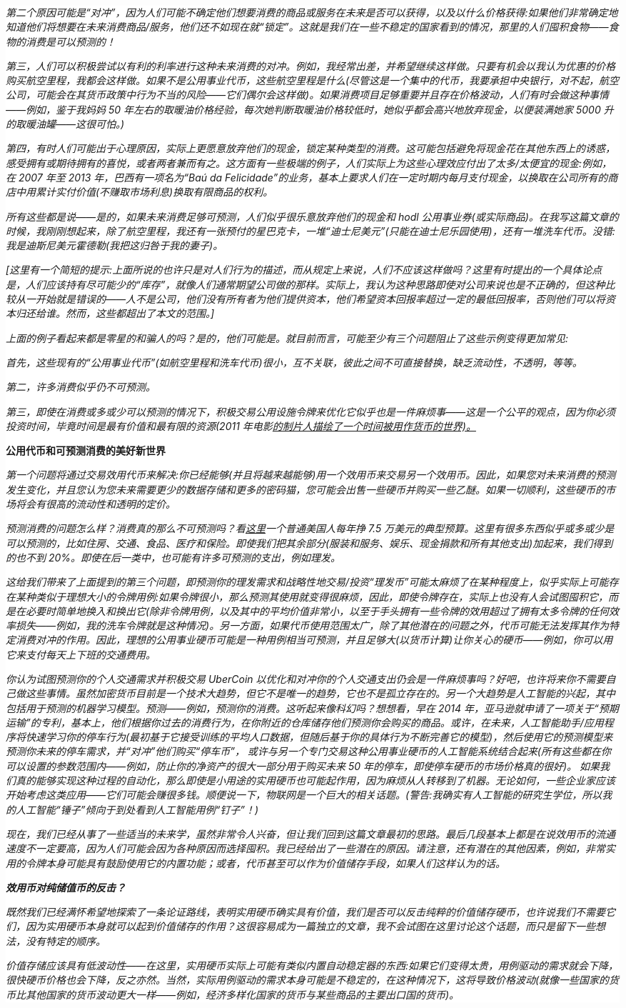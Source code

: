 *第二个原因可能是“对冲”，因为人们可能不确定他们想要消费的商品或服务在未来是否可以获得，以及以什么价格获得:如果他们非常确定地知道他们将想要在未来消费商品/服务，他们还不如现在就“锁定”。这就是我们在一些不稳定的国家看到的情况，那里的人们囤积食物——食物的消费是可以预测的！*

*第三，人们可以积极尝试以有利的利率进行这种未来消费的对冲。例如，我经常出差，并希望继续这样做。只要有机会以我认为优惠的价格购买航空里程，我都会这样做。如果不是公用事业代币，这些航空里程是什么(尽管这是一个集中的代币，我要承担中央银行，对不起，航空公司，可能会在其货币政策中行为不当的风险——它们偶尔会这样做)。如果消费项目足够重要并且存在价格波动，人们有时会做这种事情——例如，鉴于我妈妈 50 年左右的取暖油价格经验，每次她判断取暖油价格较低时，她似乎都会高兴地放弃现金，以便装满她家 5000 升的取暖油罐——这很可怕。)*

*第四，有时人们可能出于心理原因，实际上更愿意放弃他们的现金，锁定某种类型的消费。这可能包括避免将现金花在其他东西上的诱惑，感受拥有或期待拥有的喜悦，或者两者兼而有之。这方面有一些极端的例子，人们实际上为这些心理效应付出了太多/太便宜的现金:例如，在 2007 年至 2013 年，巴西有一项名为“Baú da Felicidade”的业务，基本上要求人们在一定时期内每月支付现金，以换取在公司所有的商店中用累计实付价值(不赚取市场利息)换取有限商品的权利。*

*所有这些都是说——是的，如果未来消费足够可预测，人们似乎很乐意放弃他们的现金和 hodl 公用事业券(或实际商品)。在我写这篇文章的时候，我刚刚想起来，除了航空里程，我还有一张预付的星巴克卡，一堆“迪士尼美元”(只能在迪士尼乐园使用)，还有一堆洗车代币。没错:我是迪斯尼美元霍德勒(我把这归咎于我的妻子)。*

*[这里有一个简短的提示:上面所说的也许只是对人们行为的描述，而从规定上来说，人们不应该这样做吗？这里有时提出的一个具体论点是，人们应该持有尽可能少的“库存”，就像人们通常期望公司做的那样。实际上，我认为这种思路即使对公司来说也是不正确的，但这种比较从一开始就是错误的——人不是公司，他们没有所有者为他们提供资本，他们希望资本回报率超过一定的最低回报率，否则他们可以将资本归还给谁。然而，这些都超出了本文的范围。]*

*上面的例子看起来都是零星的和骗人的吗？是的，他们可能是。就目前而言，可能至少有三个问题阻止了这些示例变得更加常见:*

*首先，这些现有的“公用事业代币”(如航空里程和洗车代币)很小，互不关联，彼此之间不可直接替换，缺乏流动性，不透明，等等。*

*第二，许多消费似乎仍不可预测。*

*第三，即使在消费或多或少可以预测的情况下，积极交易公用设施令牌来优化它似乎也是一件麻烦事——这是一个公平的观点，因为你必须投资时间，毕竟时间是最有价值和最有限的资源(2011 年电影[的制片人描绘了一个时间被用作货币的世界)。](http://www.imdb.com/title/tt1637688/)*

**公用代币和可预测消费的美好新世界**

*第一个问题将通过交易效用代币来解决:你已经能够(并且将越来越能够)用一个效用币来交易另一个效用币。因此，如果您对未来消费的预测发生变化，并且您认为您未来需要更少的数据存储和更多的密码猫，您可能会出售一些硬币并购买一些乙醚。如果一切顺利，这些硬币的市场将会有很高的流动性和透明的定价。*

*预测消费的问题怎么样？消费真的那么不可预测吗？看[这里](https://howmuch.net/articles/how-americans-spend-money-2017)一个普通美国人每年挣 7.5 万美元的典型预算。这里有很多东西似乎或多或少是可以预测的，比如住房、交通、食品、医疗和保险。即使我们把其余部分(服装和服务、娱乐、现金捐款和所有其他支出)加起来，我们得到的也不到 20%。即使在后一类中，也可能有许多可预测的支出，例如理发。*

*这给我们带来了上面提到的第三个问题，即预测你的理发需求和战略性地交易/投资“理发币”可能太麻烦了在某种程度上，似乎实际上可能存在某种类似于理想大小的令牌用例:如果令牌很小，那么预测其使用就变得很麻烦，因此，即使令牌存在，实际上也没有人会试图囤积它，而是在必要时简单地换入和换出它(除非令牌用例，以及其中的平均价值非常小，以至于手头拥有一些令牌的效用超过了拥有太多令牌的任何效率损失——例如，我的洗车令牌就是这种情况)。另一方面，如果代币使用范围太广，除了其他潜在的问题之外，代币可能无法发挥其作为特定消费对冲的作用。因此，理想的公用事业硬币可能是一种用例相当可预测，并且足够大(以货币计算)让你关心的硬币——例如，你可以用它来支付每天上下班的交通费用。*

*你认为试图预测你的个人交通需求并积极交易 UberCoin 以优化和对冲你的个人交通支出仍会是一件麻烦事吗？好吧，也许将来你不需要自己做这些事情。虽然加密货币目前是一个技术大趋势，但它不是唯一的趋势，它也不是孤立存在的。另一个大趋势是人工智能的兴起，其中包括用于预测的机器学习模型。*预测*——例如，预测你的消费。这听起来像科幻吗？想想看，早在 2014 年，亚马逊就申请了一项关于“预期运输”的专利，基本上，他们根据你过去的消费行为，在你附近的仓库储存他们预测你会购买的商品。或许，在未来，人工智能助手/应用程序将快速学习你的停车行为(最初基于它接受训练的平均人口数据，但随后基于你的具体行为不断完善它的模型)，然后使用它的预测模型来预测你未来的停车需求，并“对冲”他们购买“停车币”， 或许与另一个专门交易这种公用事业硬币的人工智能系统结合起来(所有这些都在你可以设置的参数范围内——例如，防止你的净资产的很大一部分用于购买未来 50 年的停车，即使停车硬币的市场价格真的很好)。 如果我们真的能够实现这种过程的自动化，那么即使是小用途的实用硬币也可能起作用，因为麻烦从人转移到了机器。无论如何，一些企业家应该开始考虑这类应用——它们可能会赚很多钱。顺便说一下，物联网是一个巨大的相关话题。(警告:我确实有人工智能的研究生学位，所以我的人工智能“锤子”倾向于到处看到人工智能用例“钉子”！)*

*现在，我们已经从事了一些适当的未来学，虽然非常令人兴奋，但让我们回到这篇文章最初的思路。最后几段基本上都是在说效用币的流通速度不一定要高，因为人们可能会因为各种原因而选择囤积。我已经给出了一些潜在的原因。请注意，还有潜在的其他因素，例如，非常实用的令牌本身可能具有鼓励使用它的内置功能；或者，代币甚至可以作为价值储存手段，如果人们这样认为的话。*

***效用币对纯储值币的反击？***

*既然我们已经满怀希望地探索了一条论证路线，表明实用硬币确实具有价值，我们是否可以反击纯粹的价值储存硬币，也许说我们不需要它们，因为实用硬币本身就可以起到价值储存的作用？这很容易成为一篇独立的文章，我不会试图在这里讨论这个话题，而只是留下一些想法，没有特定的顺序。*

*价值存储应该具有低波动性——在这里，实用硬币实际上可能有类似内置自动稳定器的东西:如果它们变得太贵，用例驱动的需求就会下降，很快硬币价格也会下降，反之亦然。当然，实际用例驱动的需求本身可能是不稳定的，在这种情况下，这将导致价格波动(就像一些国家的货币比其他国家的货币波动更大一样——例如，经济多样化国家的货币与某些商品的主要出口国的货币)。*
